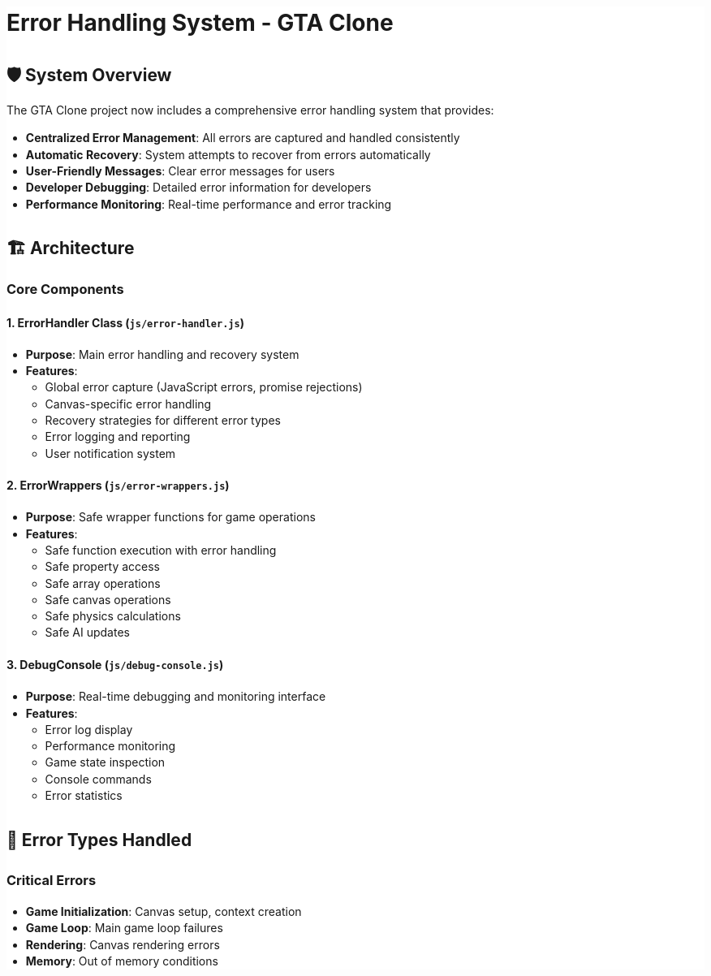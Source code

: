# Error Handling System - GTA Clone

## 🛡️ System Overview

The GTA Clone project now includes a comprehensive error handling system that provides:
- **Centralized Error Management**: All errors are captured and handled consistently
- **Automatic Recovery**: System attempts to recover from errors automatically
- **User-Friendly Messages**: Clear error messages for users
- **Developer Debugging**: Detailed error information for developers
- **Performance Monitoring**: Real-time performance and error tracking

## 🏗️ Architecture

### Core Components

#### 1. ErrorHandler Class (`js/error-handler.js`)
- **Purpose**: Main error handling and recovery system
- **Features**:
  - Global error capture (JavaScript errors, promise rejections)
  - Canvas-specific error handling
  - Recovery strategies for different error types
  - Error logging and reporting
  - User notification system

#### 2. ErrorWrappers (`js/error-wrappers.js`)
- **Purpose**: Safe wrapper functions for game operations
- **Features**:
  - Safe function execution with error handling
  - Safe property access
  - Safe array operations
  - Safe canvas operations
  - Safe physics calculations
  - Safe AI updates

#### 3. DebugConsole (`js/debug-console.js`)
- **Purpose**: Real-time debugging and monitoring interface
- **Features**:
  - Error log display
  - Performance monitoring
  - Game state inspection
  - Console commands
  - Error statistics

## 🎯 Error Types Handled

### Critical Errors
- **Game Initialization**: Canvas setup, context creation
- **Game Loop**: Main game loop failures
- **Rendering**: Canvas rendering errors
- **Memory**: Out of memory conditions
